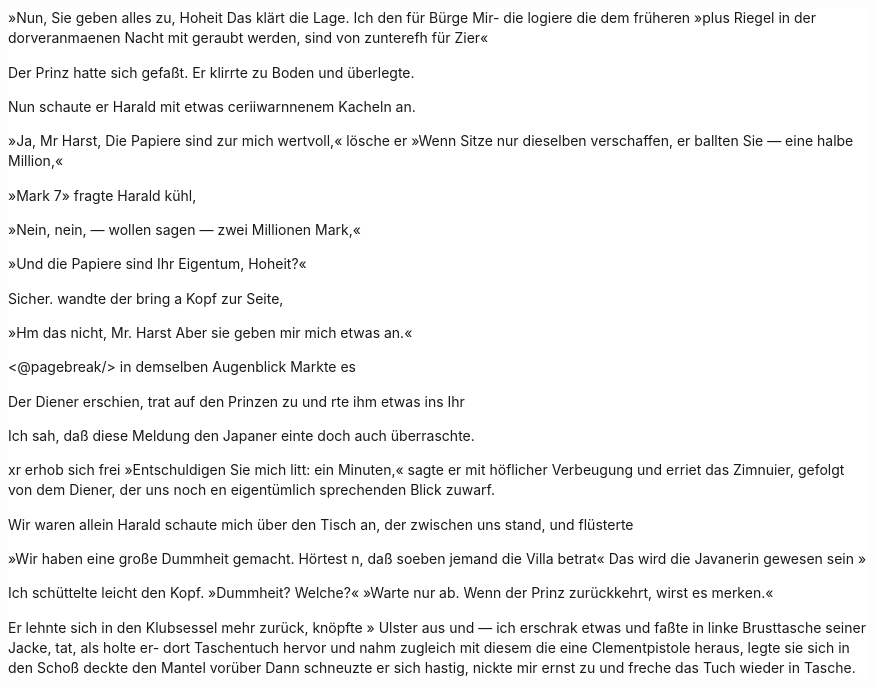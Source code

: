 »Nun, Sie geben alles zu, Hoheit Das klärt die Lage.
Ich den für Bürge Mir- die logiere die dem früheren
»plus Riegel in der dorveranmaenen Nacht mit geraubt
werden, sind von zunterefh für Zier«

Der Prinz hatte sich gefaßt. Er klirrte zu Boden und
überlegte.

Nun schaute er Harald mit etwas  ceriiwarnnenem
Kacheln an.

»Ja, Mr Harst, Die Papiere sind zur mich wertvoll,«
lösche er »Wenn Sitze nur dieselben verschaffen, er
ballten Sie — eine halbe Million,«

»Mark 7» fragte Harald kühl,

»Nein, nein, — wollen sagen — zwei Millionen
Mark,«

»Und die Papiere sind Ihr Eigentum, Hoheit?«

Sicher. wandte der bring a Kopf zur Seite,

»Hm das nicht, Mr. Harst Aber sie geben mir
mich etwas an.«

<@pagebreak/>
in demselben Augenblick Markte es

Der Diener erschien, trat auf den Prinzen zu und
rte ihm etwas ins Ihr

Ich sah, daß diese Meldung den Japaner einte
doch auch überraschte.

xr erhob sich frei »Entschuldigen Sie mich litt: ein
Minuten,« sagte er mit höflicher Verbeugung und
erriet das Zimnuier, gefolgt von dem Diener, der uns noch
en eigentümlich sprechenden Blick zuwarf.

Wir waren allein Harald schaute mich über den Tisch
an, der zwischen uns stand, und flüsterte

»Wir haben eine große Dummheit gemacht. Hörtest
n, daß soeben jemand die Villa betrat« Das wird die
Javanerin gewesen sein »

Ich schüttelte leicht den Kopf. »Dummheit? Welche?«
»Warte nur ab. Wenn der Prinz zurückkehrt, wirst
es merken.«

Er lehnte sich in den Klubsessel mehr zurück, knöpfte »
Ulster aus und — ich erschrak etwas und faßte in
linke Brusttasche seiner Jacke, tat, als holte er- dort
Taschentuch hervor und nahm zugleich mit diesem die
eine Clementpistole heraus, legte sie sich in den Schoß
deckte den Mantel vorüber Dann schneuzte er sich
hastig, nickte mir ernst zu und freche das Tuch wieder in
Tasche.
